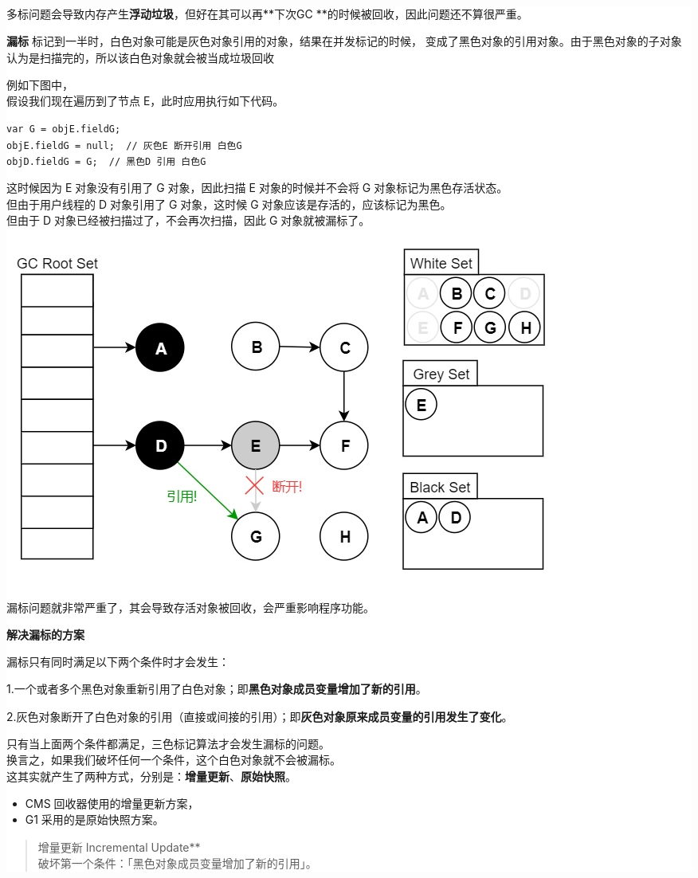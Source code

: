 多标问题会导致内存产生**浮动垃圾**，但好在其可以再**下次GC **的时候被回收，因此问题还不算很严重。


**漏标**
标记到一半时，白色对象可能是灰色对象引用的对象，结果在并发标记的时候， 
变成了黑色对象的引用对象。由于黑色对象的子对象认为是扫描完的，所以该白色对象就会被当成垃圾回收 

例如下图中，  
假设我们现在遍历到了节点 E，此时应用执行如下代码。   
     
    var G = objE.fieldG; 
    objE.fieldG = null;  // 灰色E 断开引用 白色G 
    objD.fieldG = G;  // 黑色D 引用 白色G
    
这时候因为 E 对象没有引用了 G 对象，因此扫描 E 对象的时候并不会将 G 对象标记为黑色存活状态。  
但由于用户线程的 D 对象引用了 G 对象，这时候 G 对象应该是存活的，应该标记为黑色。  
但由于 D 对象已经被扫描过了，不会再次扫描，因此 G 对象就被漏标了。      
    
![](images/7c82ec8f.png)



漏标问题就非常严重了，其会导致存活对象被回收，会严重影响程序功能。

**解决漏标的方案**

漏标只有同时满足以下两个条件时才会发生：

1.一个或者多个黑色对象重新引用了白色对象；即**黑色对象成员变量增加了新的引用**。

2.灰色对象断开了白色对象的引用（直接或间接的引用）；即**灰色对象原来成员变量的引用发生了变化**。

只有当上面两个条件都满足，三色标记算法才会发生漏标的问题。  
换言之，如果我们破坏任何一个条件，这个白色对象就不会被漏标。  
这其实就产生了两种方式，分别是：**增量更新**、**原始快照**。  
- CMS 回收器使用的增量更新方案，  
- G1 采用的是原始快照方案。  
> 增量更新 Incremental Update**  
破坏第一个条件：「黑色对象成员变量增加了新的引用」。  
